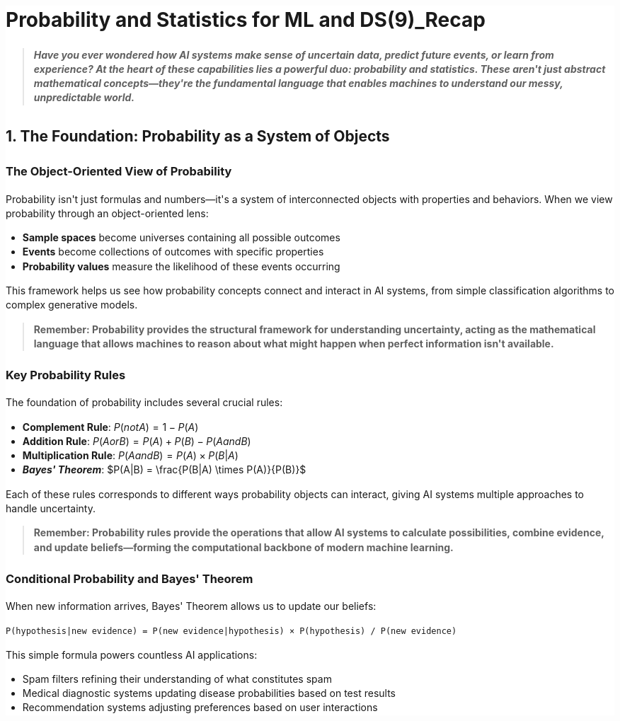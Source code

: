
# Probability and Statistics for ML and DS(9)_Recap

> ***Have you ever wondered how AI systems make sense of uncertain data, predict future events, or learn from experience? At the heart of these capabilities lies a powerful duo: probability and statistics. These aren't just abstract mathematical concepts—they're the fundamental language that enables machines to understand our messy, unpredictable world.***

## **1. The Foundation: Probability as a System of Objects**

### **The Object-Oriented View of Probability**

Probability isn't just formulas and numbers—it's a system of interconnected objects with properties and behaviors. When we view probability through an object-oriented lens:

- **Sample spaces** become universes containing all possible outcomes
- **Events** become collections of outcomes with specific properties
- **Probability values** measure the likelihood of these events occurring

This framework helps us see how probability concepts connect and interact in AI systems, from simple classification algorithms to complex generative models.

> **Remember: Probability provides the structural framework for understanding uncertainty, acting as the mathematical language that allows machines to reason about what might happen when perfect information isn't available.**

### **Key Probability Rules**

The foundation of probability includes several crucial rules:

- **Complement Rule**: $P(not A) = 1 - P(A)$
- **Addition Rule**: $P(A or B) = P(A) + P(B) - P(A and B)$
- **Multiplication Rule**: $P(A and B) = P(A) \times P(B|A)$
- ***Bayes' Theorem***: $P(A|B) = \frac{P(B|A) \times P(A)}{P(B)}$

Each of these rules corresponds to different ways probability objects can interact, giving AI systems multiple approaches to handle uncertainty.

> **Remember: Probability rules provide the operations that allow AI systems to calculate possibilities, combine evidence, and update beliefs—forming the computational backbone of modern machine learning.**

### **Conditional Probability and Bayes' Theorem**

When new information arrives, Bayes' Theorem allows us to update our beliefs:

```
P(hypothesis|new evidence) = P(new evidence|hypothesis) × P(hypothesis) / P(new evidence)
```

This simple formula powers countless AI applications:
- Spam filters refining their understanding of what constitutes spam
- Medical diagnostic systems updating disease probabilities based on test results
- Recommendation systems adjusting preferences based on user interactions
